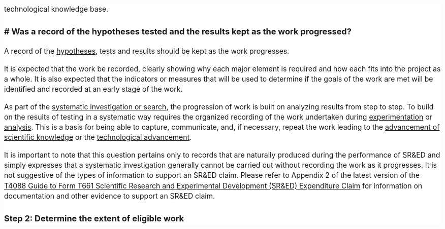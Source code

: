 technological knowledge base.





### # Was a record of the hypotheses tested and the results kept as the work progressed? 

A record of the
[hypotheses](https://www.canada.ca/en/revenue-agency/services/scientific-research-experimental-development-tax-incentive-program/glossary.html#hypthss),
tests and results should be kept as the work progresses.

It is expected that the work be recorded, clearly showing why each major
element is required and how each fits into the project as a whole. It is
also expected that the indicators or measures that will be used to
determine if the goals of the work are met will be identified and
recorded at an early stage of the work.

As part of the [systematic investigation or
search](https://www.canada.ca/en/revenue-agency/services/scientific-research-experimental-development-tax-incentive-program/glossary.html#systmnv),
the progression of work is built on analyzing results from step to step.
To build on the results of testing in a systematic way requires the
organized recording of the work undertaken during
[experimentation](https://www.canada.ca/en/revenue-agency/services/scientific-research-experimental-development-tax-incentive-program/glossary.html#xprmnt)
or
[analysis](https://www.canada.ca/en/revenue-agency/services/scientific-research-experimental-development-tax-incentive-program/glossary.html#nlyss).
This is a basis for being able to capture, communicate, and, if
necessary, repeat the work leading to the [advancement of scientific
knowledge](https://www.canada.ca/en/revenue-agency/services/scientific-research-experimental-development-tax-incentive-program/glossary.html#dvncmnt)
or the [technological
advancement](https://www.canada.ca/en/revenue-agency/services/scientific-research-experimental-development-tax-incentive-program/glossary.html#dvncmnt).

It is important to note that this question pertains only to records that
are naturally produced during the performance of SR&ED and simply
expresses that a systematic investigation generally cannot be carried
out without recording the work as it progresses. It is not suggestive of
the types of information to support an SR&ED claim. Please refer to
Appendix 2 of the latest version of the [T4088 Guide to Form T661
Scientific Research and Experimental Development (SR&ED) Expenditure
Claim](https://www.canada.ca/en/revenue-agency/services/forms-publications/publications/t4088.html)
for information on documentation and other evidence to support an SR&ED
claim.





### Step 2: Determine the extent of eligible work 
